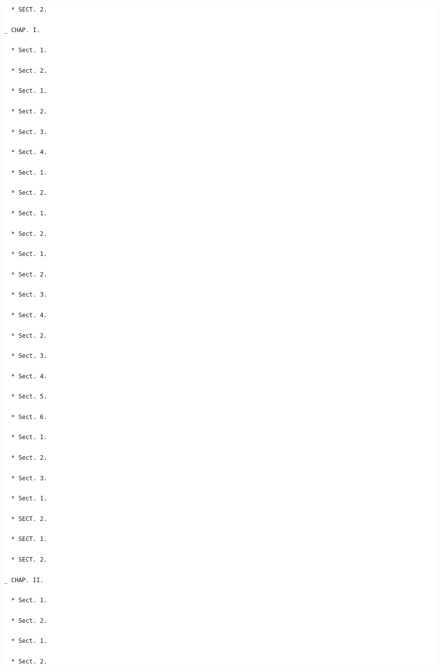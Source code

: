       * SECT. 2.

    _ CHAP. I.

      * Sect. 1.

      * Sect. 2.

      * Sect. 1.

      * Sect. 2.

      * Sect. 3.

      * Sect. 4.

      * Sect. 1.

      * Sect. 2.

      * Sect. 1.

      * Sect. 2.

      * Sect. 1.

      * Sect. 2.

      * Sect. 3.

      * Sect. 4.

      * Sect. 2.

      * Sect. 3.

      * Sect. 4.

      * Sect. 5.

      * Sect. 6.

      * Sect. 1.

      * Sect. 2.

      * Sect. 3.

      * Sect. 1.

      * SECT. 2.

      * SECT. 1.

      * SECT. 2.

    _ CHAP. II.

      * Sect. 1.

      * Sect. 2.

      * Sect. 1.

      * Sect. 2.
